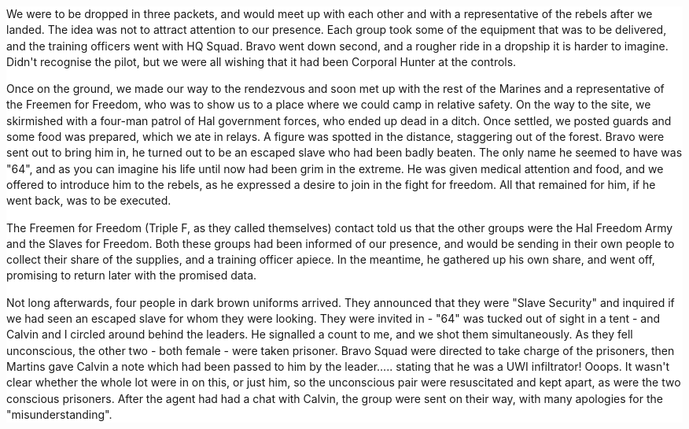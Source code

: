 We were to be dropped in three packets, and would meet up with each other and with a representative of the
rebels after we landed. The idea was not to attract attention to our presence. Each group took some of the
equipment that was to be delivered, and the training officers went with HQ Squad. Bravo went down second,
and a rougher ride in a dropship it is harder to imagine. Didn't recognise the pilot, but we were all wishing
that it had been Corporal Hunter at the controls.

Once on the ground, we made our way to the rendezvous and soon met up with the rest of the Marines and a
representative of the Freemen for Freedom, who was to show us to a place where we could camp in relative
safety. On the way to the site, we skirmished with a four-man patrol of Hal government forces, who ended up
dead in a ditch. Once settled, we posted guards and some food was prepared, which we ate in relays. A figure
was spotted in the distance, staggering out of the forest. Bravo were sent out to bring him in, he turned out to
be an escaped slave who had been badly beaten. The only name he seemed to have was "64", and as you can
imagine his life until now had been grim in the extreme. He was given medical attention and food, and we
offered to introduce him to the rebels, as he expressed a desire to join in the fight for freedom. All that
remained for him, if he went back, was to be executed.

The Freemen for Freedom (Triple F, as they called themselves) contact told us that the other groups were the
Hal Freedom Army and the Slaves for Freedom. Both these groups had been informed of our presence, and
would be sending in their own people to collect their share of the supplies, and a training officer apiece. In
the meantime, he gathered up his own share, and went off, promising to return later with the promised data.

Not long afterwards, four people in dark brown uniforms arrived. They announced that they were "Slave
Security" and inquired if we had seen an escaped slave for whom they were looking. They were invited in -
"64" was tucked out of sight in a tent - and Calvin and I circled around behind the leaders. He signalled a
count to me, and we shot them simultaneously. As they fell unconscious, the other two - both female - were
taken prisoner. Bravo Squad were directed to take charge of the prisoners, then Martins gave Calvin a note
which had been passed to him by the leader..... stating that he was a UWI infiltrator! Ooops. It wasn't clear
whether the whole lot were in on this, or just him, so the unconscious pair were resuscitated and kept apart,
as were the two conscious prisoners. After the agent had had a chat with Calvin, the group were sent on their
way, with many apologies for the "misunderstanding".
